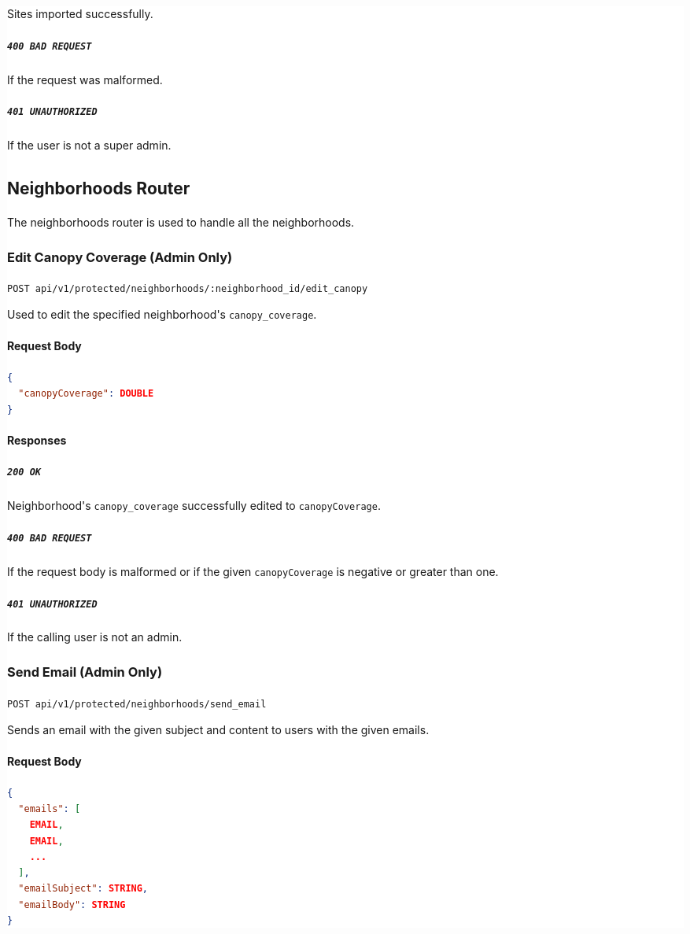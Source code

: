 Sites imported successfully.

##### `400 BAD REQUEST`

If the request was malformed.

##### `401 UNAUTHORIZED`

If the user is not a super admin.

## Neighborhoods Router

The neighborhoods router is used to handle all the neighborhoods.

### Edit Canopy Coverage (Admin Only)

`POST api/v1/protected/neighborhoods/:neighborhood_id/edit_canopy`

Used to edit the specified neighborhood's `canopy_coverage`.

#### Request Body

```json
{
  "canopyCoverage": DOUBLE
}
```

#### Responses

##### `200 OK`

Neighborhood's `canopy_coverage` successfully edited to `canopyCoverage`.

##### `400 BAD REQUEST`

If the request body is malformed or if the given `canopyCoverage` is negative or greater than one.

##### `401 UNAUTHORIZED`

If the calling user is not an admin.

### Send Email (Admin Only)

`POST api/v1/protected/neighborhoods/send_email`

Sends an email with the given subject and content to users with the given emails.

#### Request Body
```json
{
  "emails": [
    EMAIL,
    EMAIL,
    ...
  ],
  "emailSubject": STRING,
  "emailBody": STRING
}
```
